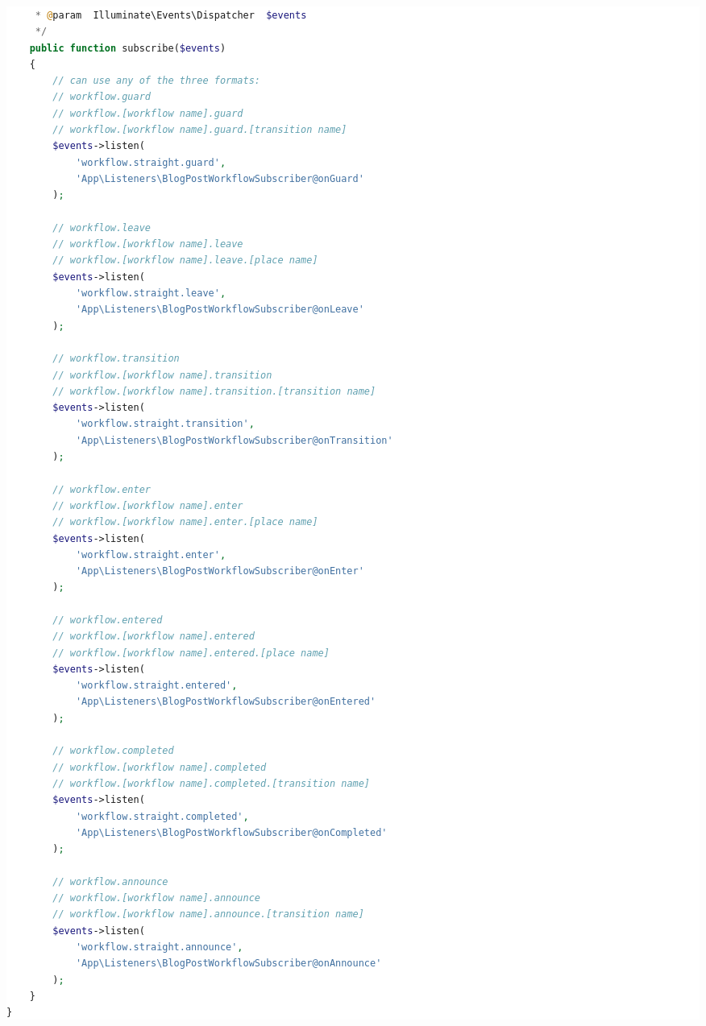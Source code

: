 ```php
     * @param  Illuminate\Events\Dispatcher  $events
     */
    public function subscribe($events)
    {
        // can use any of the three formats:
        // workflow.guard
        // workflow.[workflow name].guard
        // workflow.[workflow name].guard.[transition name]
        $events->listen(
            'workflow.straight.guard',
            'App\Listeners\BlogPostWorkflowSubscriber@onGuard'
        );

        // workflow.leave
        // workflow.[workflow name].leave
        // workflow.[workflow name].leave.[place name]
        $events->listen(
            'workflow.straight.leave',
            'App\Listeners\BlogPostWorkflowSubscriber@onLeave'
        );

        // workflow.transition
        // workflow.[workflow name].transition
        // workflow.[workflow name].transition.[transition name]
        $events->listen(
            'workflow.straight.transition',
            'App\Listeners\BlogPostWorkflowSubscriber@onTransition'
        );

        // workflow.enter
        // workflow.[workflow name].enter
        // workflow.[workflow name].enter.[place name]
        $events->listen(
            'workflow.straight.enter',
            'App\Listeners\BlogPostWorkflowSubscriber@onEnter'
        );

        // workflow.entered
        // workflow.[workflow name].entered
        // workflow.[workflow name].entered.[place name]
        $events->listen(
            'workflow.straight.entered',
            'App\Listeners\BlogPostWorkflowSubscriber@onEntered'
        );

        // workflow.completed
        // workflow.[workflow name].completed
        // workflow.[workflow name].completed.[transition name]
        $events->listen(
            'workflow.straight.completed',
            'App\Listeners\BlogPostWorkflowSubscriber@onCompleted'
        );

        // workflow.announce
        // workflow.[workflow name].announce
        // workflow.[workflow name].announce.[transition name]
        $events->listen(
            'workflow.straight.announce',
            'App\Listeners\BlogPostWorkflowSubscriber@onAnnounce'
        );
    }
}
```